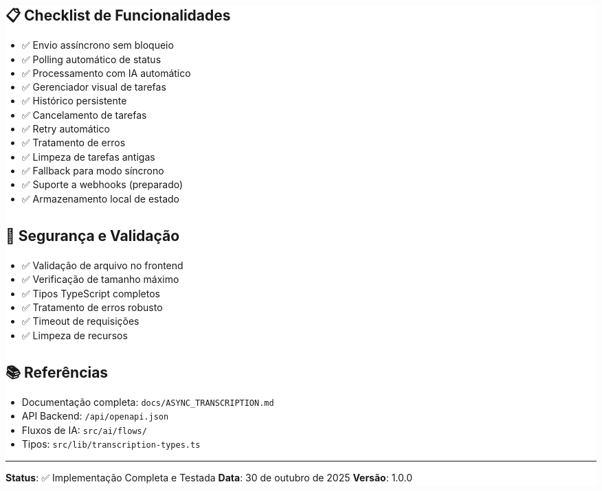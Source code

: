 ## 📋 Checklist de Funcionalidades

- ✅ Envio assíncrono sem bloqueio
- ✅ Polling automático de status
- ✅ Processamento com IA automático
- ✅ Gerenciador visual de tarefas
- ✅ Histórico persistente
- ✅ Cancelamento de tarefas
- ✅ Retry automático
- ✅ Tratamento de erros
- ✅ Limpeza de tarefas antigas
- ✅ Fallback para modo síncrono
- ✅ Suporte a webhooks (preparado)
- ✅ Armazenamento local de estado

## 🔐 Segurança e Validação

- ✅ Validação de arquivo no frontend
- ✅ Verificação de tamanho máximo
- ✅ Tipos TypeScript completos
- ✅ Tratamento de erros robusto
- ✅ Timeout de requisições
- ✅ Limpeza de recursos

## 📚 Referências

- Documentação completa: `docs/ASYNC_TRANSCRIPTION.md`
- API Backend: `/api/openapi.json`
- Fluxos de IA: `src/ai/flows/`
- Tipos: `src/lib/transcription-types.ts`

---

**Status**: ✅ Implementação Completa e Testada
**Data**: 30 de outubro de 2025
**Versão**: 1.0.0
